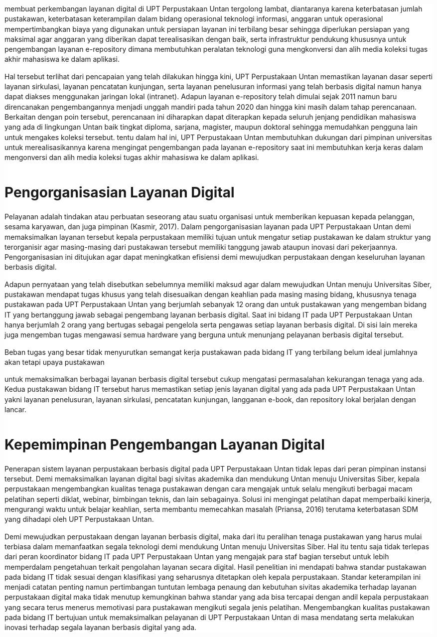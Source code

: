 <p><span class="font7">membuat perkembangan layanan digital di UPT Perpustakaan Untan tergolong lambat, diantaranya karena keterbatasan jumlah pustakawan, keterbatasan keterampilan dalam bidang operasional teknologi informasi, anggaran untuk operasional mempertimbangkan biaya yang digunakan untuk persiapan layanan ini terbilang besar sehingga diperlukan persiapan yang maksimal agar anggaran yang diberikan dapat terealisasikan dengan baik, serta infrastruktur pendukung khususnya untuk pengembangan layanan e-repository dimana membutuhkan peralatan teknologi guna mengkonversi dan alih media koleksi tugas akhir mahasiswa ke dalam aplikasi.</span></p>
<p><span class="font7">Hal tersebut terlihat dari pencapaian yang telah dilakukan hingga kini, UPT Perpustakaan Untan memastikan layanan dasar seperti layanan sirkulasi, layanan pencatatan kunjungan, serta layanan penelusuran informasi yang telah berbasis digital namun hanya dapat diakses menggunakan jaringan lokal (intranet). Adapun layanan e-repository telah dimulai sejak 2011 namun baru direncanakan pengembangannya menjadi unggah mandiri pada tahun 2020 dan hingga kini masih dalam tahap perencanaan. Berkaitan dengan poin tersebut, perencanaan ini diharapkan dapat diterapkan kepada seluruh jenjang pendidikan mahasiswa yang ada di lingkungan Untan baik tingkat diploma, sarjana, magister, maupun doktoral sehingga memudahkan pengguna lain untuk mengakes koleksi tersebut. tentu dalam hal ini, UPT Perpustakaan Untan membutuhkan dukungan dari pimpinan universitas untuk merealisasikannya karena mengingat pengembangan pada layanan e-repository saat ini membutuhkan kerja keras dalam mengonversi dan alih media koleksi tugas akhir mahasiswa ke dalam aplikasi.</span></p>
<h1><a name="bookmark8"></a><span class="font7" style="font-weight:bold;"><a name="bookmark9"></a>Pengorganisasian Layanan Digital</span></h1>
<p><span class="font7">Pelayanan adalah tindakan atau perbuatan seseorang atau suatu organisasi untuk memberikan kepuasan kepada pelanggan, sesama karyawan, dan juga pimpinan (Kasmir, 2017). Dalam pengorganisasian layanan pada UPT Perpustakaan Untan demi memaksimalkan layanan tersebut kepala perpustakaan memiliki tujuan untuk mengatur setiap pustakawan ke dalam struktur yang terorganisir agar masing-masing dari pustakawan tersebut memiliki tanggung jawab ataupun inovasi dari pekerjaannya. Pengorganisasian ini ditujukan agar dapat meningkatkan efisiensi demi mewujudkan perpustakaan dengan keseluruhan layanan berbasis digital.</span></p>
<p><span class="font7">Adapun pernyataan yang telah disebutkan sebelumnya memiliki maksud agar dalam mewujudkan Untan menuju Universitas Siber, pustakawan mendapat tugas khusus yang telah disesuaikan dengan keahlian pada masing masing bidang, khususnya tenaga pustakawan pada UPT Perpustakaan Untan yang berjumlah sebanyak 12 orang dan untuk pustakawan yang mengemban bidang IT yang bertanggung jawab sebagai pengembang layanan berbasis digital. Saat ini bidang IT pada UPT Perpustakaan Untan hanya berjumlah 2 orang yang bertugas sebagai pengelola serta pengawas setiap layanan berbasis digital. Di sisi lain mereka juga mengemban tugas mengawasi semua hardware yang berguna untuk menunjang pelayanan berbasis digital tersebut.</span></p>
<p><span class="font7">Beban tugas yang besar tidak menyurutkan semangat kerja pustakawan pada bidang IT yang terbilang belum ideal jumlahnya akan tetapi upaya pustakawan</span></p>
<p><span class="font7">untuk memaksimalkan berbagai layanan berbasis digital tersebut cukup mengatasi permasalahan kekurangan tenaga yang ada. Kedua pustakawan bidang IT tersebut harus memastikan setiap jenis layanan digital yang ada pada UPT Perpustakaan Untan yakni layanan penelusuran, layanan sirkulasi, pencatatan kunjungan, langganan e-book, dan repository lokal berjalan dengan lancar.</span></p>
<h1><a name="bookmark10"></a><span class="font7" style="font-weight:bold;"><a name="bookmark11"></a>Kepemimpinan Pengembangan Layanan Digital</span></h1>
<p><span class="font7">Penerapan sistem layanan perpustakaan berbasis digital pada UPT Perpustakaan Untan tidak lepas dari peran pimpinan instansi tersebut. Demi memaksimalkan layanan digital bagi sivitas akademika dan mendukung Untan menuju Universitas Siber, kepala perpustakaan mengembangkan kualitas tenaga pustakawan dengan cara mengajak untuk selalu mengikuti berbagai macam pelatihan seperti diklat, webinar, bimbingan teknis, dan lain sebagainya. Solusi ini mengingat pelatihan dapat memperbaiki kinerja, mengurangi waktu untuk belajar keahlian, serta membantu memecahkan masalah (Priansa, 2016) terutama keterbatasan SDM yang dihadapi oleh UPT Perpustakaan Untan.</span></p>
<p><span class="font7">Demi mewujudkan perpustakaan dengan layanan berbasis digital, maka dari itu peralihan tenaga pustakawan yang harus mulai terbiasa dalam memanfaatkan segala teknologi demi mendukung Untan menuju Universitas Siber. Hal itu tentu saja tidak terlepas dari peran koordinator bidang IT pada UPT Perpustakaan Untan yang mengajak para staf bagian tersebut untuk lebih memperdalam pengetahuan terkait pengolahan layanan secara digital. Hasil penelitian ini mendapati bahwa standar pustakawan pada bidang IT tidak sesuai dengan klasifikasi yang seharusnya ditetapkan oleh kepala perpustakaan. Standar keterampilan ini menjadi catatan penting namun pertimbangan tuntutan lembaga penaung dan kebutuhan sivitas akademika terhadap layanan perpustakaan digital maka tidak menutup kemungkinan bahwa standar yang ada bisa tercapai dengan andil kepala perpustakaan yang secara terus menerus memotivasi para pustakawan mengikuti segala jenis pelatihan. Mengembangkan kualitas pustakawan pada bidang IT bertujuan untuk memaksimalkan pelayanan di UPT Perpustakaan Untan di masa mendatang serta melakukan inovasi terhadap segala layanan berbasis digital yang ada.</span></p>